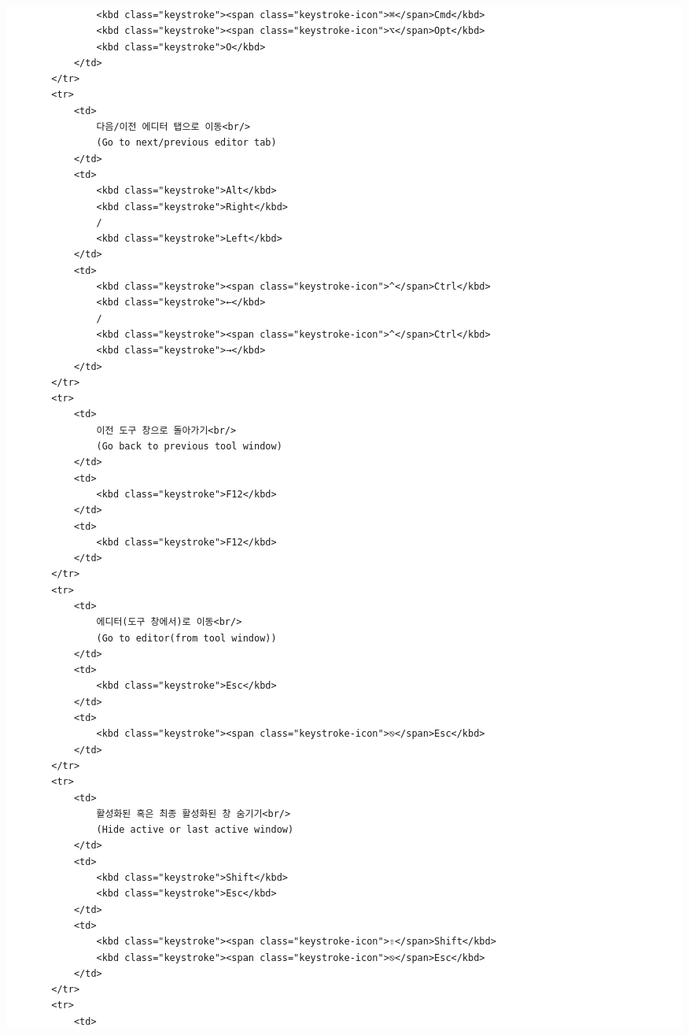                     <kbd class="keystroke"><span class="keystroke-icon">⌘</span>Cmd</kbd>
                    <kbd class="keystroke"><span class="keystroke-icon">⌥</span>Opt</kbd>
                    <kbd class="keystroke">O</kbd>
                </td>
            </tr>
            <tr>
                <td>
                    다음/이전 에디터 탭으로 이동<br/>
                    (Go to next/previous editor tab)
                </td>
                <td>
                    <kbd class="keystroke">Alt</kbd>
                    <kbd class="keystroke">Right</kbd>
                    /
                    <kbd class="keystroke">Left</kbd>
                </td>                
                <td>
                    <kbd class="keystroke"><span class="keystroke-icon">^</span>Ctrl</kbd>
                    <kbd class="keystroke">←</kbd>
                    /
                    <kbd class="keystroke"><span class="keystroke-icon">^</span>Ctrl</kbd>
                    <kbd class="keystroke">→</kbd>
                </td>
            </tr>
            <tr>
                <td>
                    이전 도구 창으로 돌아가기<br/>
                    (Go back to previous tool window)
                </td>
                <td>
                    <kbd class="keystroke">F12</kbd>
                </td>
                <td>
                    <kbd class="keystroke">F12</kbd>
                </td>
            </tr>
            <tr>
                <td>
                    에디터(도구 창에서)로 이동<br/>
                    (Go to editor(from tool window))
                </td>
                <td>
                    <kbd class="keystroke">Esc</kbd>
                </td>
                <td>
                    <kbd class="keystroke"><span class="keystroke-icon">⎋</span>Esc</kbd>
                </td>
            </tr>
            <tr>
                <td>
                    활성화된 혹은 최종 활성화된 창 숨기기<br/>
                    (Hide active or last active window)
                </td>
                <td>
                    <kbd class="keystroke">Shift</kbd>
                    <kbd class="keystroke">Esc</kbd>
                </td>
                <td>
                    <kbd class="keystroke"><span class="keystroke-icon">⇧</span>Shift</kbd>
                    <kbd class="keystroke"><span class="keystroke-icon">⎋</span>Esc</kbd>
                </td>
            </tr>
            <tr>
                <td>